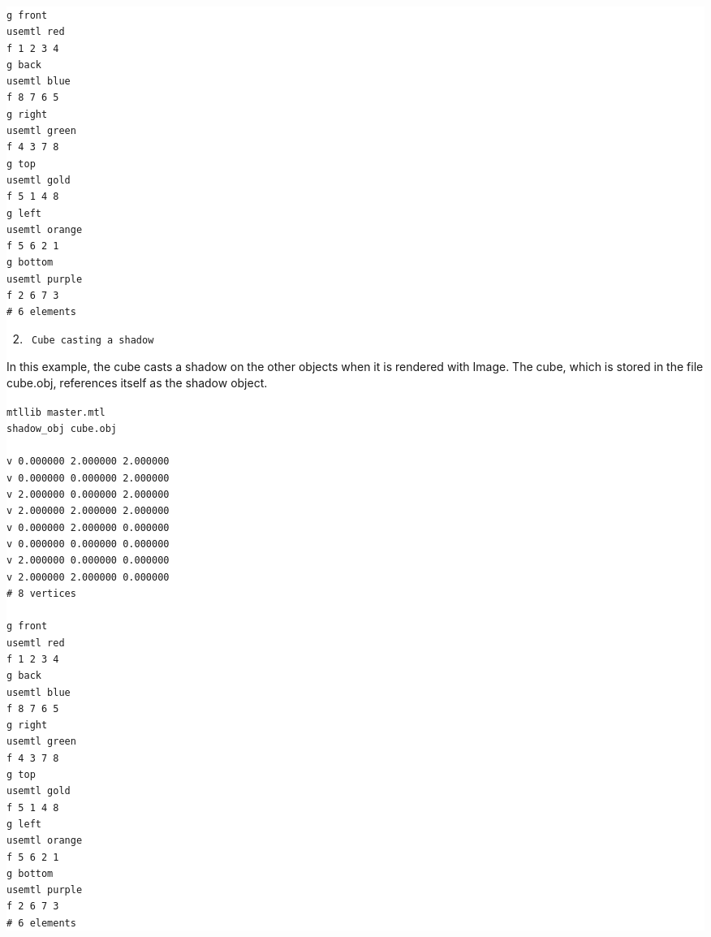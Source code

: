     g front
    usemtl red
    f 1 2 3 4
    g back
    usemtl blue
    f 8 7 6 5
    g right
    usemtl green
    f 4 3 7 8
    g top
    usemtl gold
    f 5 1 4 8
    g left
    usemtl orange
    f 5 6 2 1
    g bottom
    usemtl purple
    f 2 6 7 3
    # 6 elements


2.      Cube casting a shadow

In this example, the cube casts a shadow on the other objects when it
is rendered with Image. The cube, which is stored in the file cube.obj,
references itself as the shadow object.

    mtllib master.mtl
    shadow_obj cube.obj

    v 0.000000 2.000000 2.000000
    v 0.000000 0.000000 2.000000
    v 2.000000 0.000000 2.000000
    v 2.000000 2.000000 2.000000
    v 0.000000 2.000000 0.000000
    v 0.000000 0.000000 0.000000
    v 2.000000 0.000000 0.000000
    v 2.000000 2.000000 0.000000
    # 8 vertices

    g front
    usemtl red
    f 1 2 3 4
    g back
    usemtl blue
    f 8 7 6 5
    g right
    usemtl green
    f 4 3 7 8
    g top
    usemtl gold
    f 5 1 4 8
    g left
    usemtl orange
    f 5 6 2 1
    g bottom
    usemtl purple
    f 2 6 7 3
    # 6 elements
